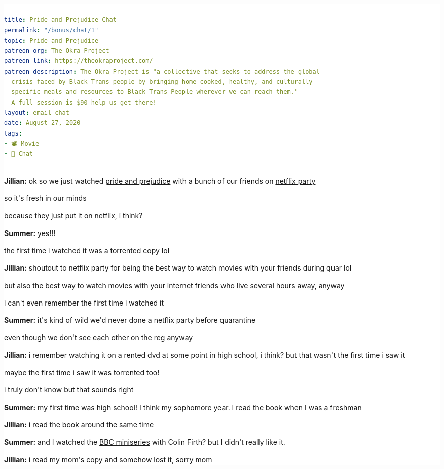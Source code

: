 ```yaml
---
title: Pride and Prejudice Chat
permalink: "/bonus/chat/1"
topic: Pride and Prejudice
patreon-org: The Okra Project
patreon-link: https://theokraproject.com/
patreon-description: The Okra Project is "a collective that seeks to address the global
  crisis faced by Black Trans people by bringing home cooked, healthy, and culturally
  specific meals and resources to Black Trans People wherever we can reach them."
  A full session is $90—help us get there!
layout: email-chat
date: August 27, 2020
tags:
- 📽️ Movie
- 💬 Chat
---
```


**Jillian:** ok so we just watched [pride and prejudice](https://www.netflix.com/title/70032594) with a bunch of our friends on [netflix party](https://www.netflixparty.com)

so it's fresh in our minds

because they just put it on netflix, i think?

**Summer:** yes!!!

the first time i watched it was a torrented copy lol

**Jillian:** shoutout to netflix party for being the best way to watch movies with your friends during quar lol

but also the best way to watch movies with your internet friends who live several hours away, anyway

i can't even remember the first time i watched it

**Summer:** it's kind of wild we'd never done a netflix party before quarantine

even though we don't see each other on the reg anyway

**Jillian:** i remember watching it on a rented dvd at some point in high school, i think? but that wasn't the first time i saw it

maybe the first time i saw it was torrented too!

i truly don't know but that sounds right

**Summer:** my first time was high school! I think my sophomore year. I read the book when I was a freshman

**Jillian:** i read the book around the same time

**Summer:** and I watched the [BBC miniseries](https://www.bbc.co.uk/programmes/b009016x) with Colin Firth? but I didn't really like it.

**Jillian:** i read my mom's copy and somehow lost it, sorry mom
